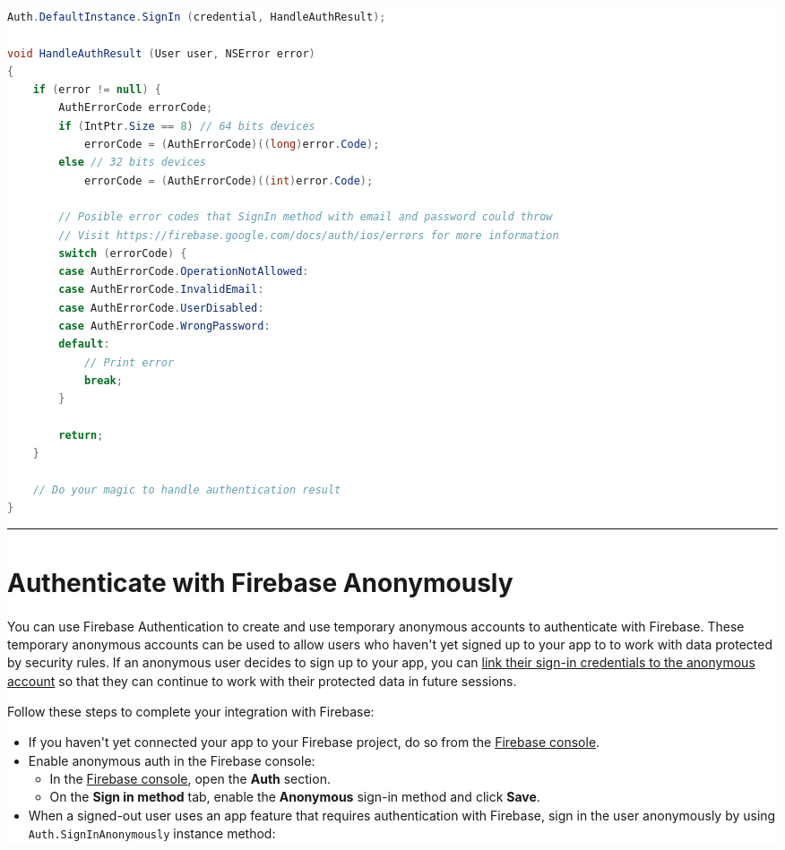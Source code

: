 ```csharp
Auth.DefaultInstance.SignIn (credential, HandleAuthResult);

void HandleAuthResult (User user, NSError error)
{
	if (error != null) {
		AuthErrorCode errorCode;
		if (IntPtr.Size == 8) // 64 bits devices
			errorCode = (AuthErrorCode)((long)error.Code);
		else // 32 bits devices
			errorCode = (AuthErrorCode)((int)error.Code);

		// Posible error codes that SignIn method with email and password could throw
		// Visit https://firebase.google.com/docs/auth/ios/errors for more information
		switch (errorCode) {
		case AuthErrorCode.OperationNotAllowed:
		case AuthErrorCode.InvalidEmail:
		case AuthErrorCode.UserDisabled:
		case AuthErrorCode.WrongPassword:
		default:
			// Print error
			break;
		}

		return;
	}

	// Do your magic to handle authentication result
}
```

---

# Authenticate with Firebase Anonymously

You can use Firebase Authentication to create and use temporary anonymous accounts to authenticate with Firebase. These temporary anonymous accounts can be used to allow users who haven't yet signed up to your app to to work with data protected by security rules. If an anonymous user decides to sign up to your app, you can [link their sign-in credentials to the anonymous account](#link-multiple-auth-providers-to-an-account) so that they can continue to work with their protected data in future sessions.

Follow these steps to complete your integration with Firebase:

* If you haven't yet connected your app to your Firebase project, do so from the [Firebase console][1].
* Enable anonymous auth in the Firebase console:
  * In the [Firebase console][1], open the **Auth** section.
  * On the **Sign in method** tab, enable the **Anonymous** sign-in method and click **Save**.
* When a signed-out user uses an app feature that requires authentication with Firebase, sign in the user anonymously by using `Auth.SignInAnonymously` instance method:


[1]: https://firebase.google.com/console/
[2]: http://support.google.com/firebase/answer/7015592
[3]: https://components.xamarin.com/gettingstarted/googleiossignin
[4]: https://components.xamarin.com/gettingstarted/facebookios
[5]: https://developers.facebook.com/
[6]: https://console.firebase.google.com/u/0/project/_/settings/serviceaccounts/adminsdk
[7]: https://www.nuget.org/packages/xamarin.auth
[8]: https://components.xamarin.com/gettingstarted/xamarin.auth
[9]: https://apps.twitter.com/
[10]: https://github.com/settings/applications/new
[11]: https://github.com/settings/developers
[12]: https://support.google.com/firebase/answer/7000714
[14]: https://firebase.google.com/pricing/
[15]: https://firebase.google.com/docs/cloud-messaging/ios/certs
[16]: https://developer.apple.com/membercenter/index.action
[17]: https://firebase.google.com/docs/auth/admin/create-custom-tokens
[18]: https://components.xamarin.com/view/firebaseiosdynamiclinks
[19]: https://firebase.google.com/docs/auth/custom-email-handler
[20]: https://firebase.google.com/docs/auth/ios/account-linking
[21]: https://github.com/xamarin/GoogleApisForiOSComponents/blob/master/Firebase.DynamicLinks/component/GettingStarted.md
[22]: https://firebase.google.com/docs/auth/admin/custom-claims
[note_icon]: https://cdn3.iconfinder.com/data/icons/UltimateGnome/22x22/apps/gnome-app-install-star.png
[warning_icon]: https://cdn2.iconfinder.com/data/icons/freecns-cumulus/32/519791-101_Warning-20.png